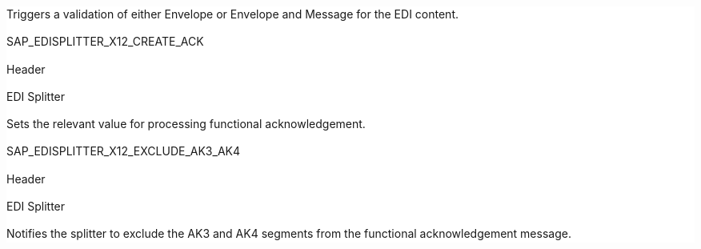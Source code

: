 

</td>
<td valign="top">

Triggers a validation of either Envelope or Envelope and Message for the EDI content.



</td>
</tr>
<tr>
<td valign="top">

SAP\_EDISPLITTER\_X12\_CREATE\_ACK



</td>
<td valign="top">

Header



</td>
<td valign="top">

EDI Splitter



</td>
<td valign="top">

Sets the relevant value for processing functional acknowledgement.



</td>
</tr>
<tr>
<td valign="top">

SAP\_EDISPLITTER\_X12\_EXCLUDE\_AK3\_AK4



</td>
<td valign="top">

Header



</td>
<td valign="top">

EDI Splitter



</td>
<td valign="top">

Notifies the splitter to exclude the AK3 and AK4 segments from the functional acknowledgement message.
